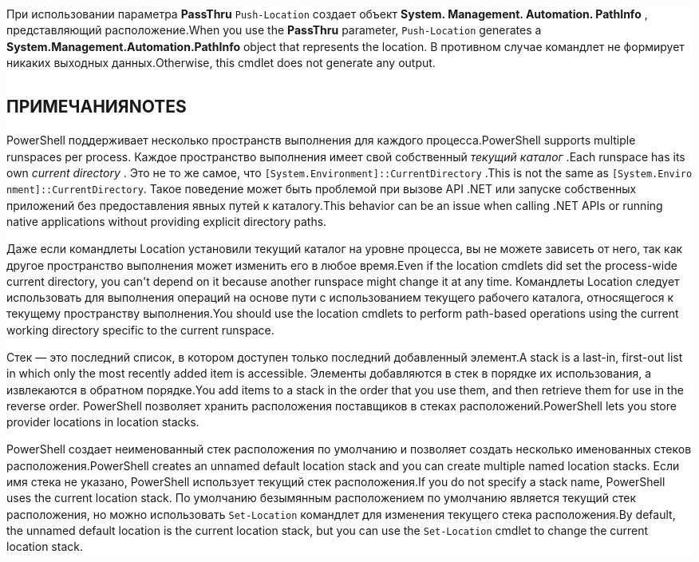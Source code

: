 <span data-ttu-id="8e327-164">При использовании параметра **PassThru** `Push-Location` создает объект **System. Management. Automation. PathInfo** , представляющий расположение.</span><span class="sxs-lookup"><span data-stu-id="8e327-164">When you use the **PassThru** parameter, `Push-Location` generates a **System.Management.Automation.PathInfo** object that represents the location.</span></span> <span data-ttu-id="8e327-165">В противном случае командлет не формирует никаких выходных данных.</span><span class="sxs-lookup"><span data-stu-id="8e327-165">Otherwise, this cmdlet does not generate any output.</span></span>

## <span data-ttu-id="8e327-166">ПРИМЕЧАНИЯ</span><span class="sxs-lookup"><span data-stu-id="8e327-166">NOTES</span></span>

<span data-ttu-id="8e327-167">PowerShell поддерживает несколько пространств выполнения для каждого процесса.</span><span class="sxs-lookup"><span data-stu-id="8e327-167">PowerShell supports multiple runspaces per process.</span></span> <span data-ttu-id="8e327-168">Каждое пространство выполнения имеет свой собственный _текущий каталог_ .</span><span class="sxs-lookup"><span data-stu-id="8e327-168">Each runspace has its own _current directory_ .</span></span>
<span data-ttu-id="8e327-169">Это не то же самое, что `[System.Environment]::CurrentDirectory` .</span><span class="sxs-lookup"><span data-stu-id="8e327-169">This is not the same as `[System.Environment]::CurrentDirectory`.</span></span> <span data-ttu-id="8e327-170">Такое поведение может быть проблемой при вызове API .NET или запуске собственных приложений без предоставления явных путей к каталогу.</span><span class="sxs-lookup"><span data-stu-id="8e327-170">This behavior can be an issue when calling .NET APIs or running native applications without providing explicit directory paths.</span></span>

<span data-ttu-id="8e327-171">Даже если командлеты Location установили текущий каталог на уровне процесса, вы не можете зависеть от него, так как другое пространство выполнения может изменить его в любое время.</span><span class="sxs-lookup"><span data-stu-id="8e327-171">Even if the location cmdlets did set the process-wide current directory, you can't depend on it because another runspace might change it at any time.</span></span> <span data-ttu-id="8e327-172">Командлеты Location следует использовать для выполнения операций на основе пути с использованием текущего рабочего каталога, относящегося к текущему пространству выполнения.</span><span class="sxs-lookup"><span data-stu-id="8e327-172">You should use the location cmdlets to perform path-based operations using the current working directory specific to the current runspace.</span></span>

<span data-ttu-id="8e327-173">Стек — это последний список, в котором доступен только последний добавленный элемент.</span><span class="sxs-lookup"><span data-stu-id="8e327-173">A stack is a last-in, first-out list in which only the most recently added item is accessible.</span></span>
<span data-ttu-id="8e327-174">Элементы добавляются в стек в порядке их использования, а извлекаются в обратном порядке.</span><span class="sxs-lookup"><span data-stu-id="8e327-174">You add items to a stack in the order that you use them, and then retrieve them for use in the reverse order.</span></span> <span data-ttu-id="8e327-175">PowerShell позволяет хранить расположения поставщиков в стеках расположений.</span><span class="sxs-lookup"><span data-stu-id="8e327-175">PowerShell lets you store provider locations in location stacks.</span></span>

<span data-ttu-id="8e327-176">PowerShell создает неименованный стек расположения по умолчанию и позволяет создать несколько именованных стеков расположения.</span><span class="sxs-lookup"><span data-stu-id="8e327-176">PowerShell creates an unnamed default location stack and you can create multiple named location stacks.</span></span> <span data-ttu-id="8e327-177">Если имя стека не указано, PowerShell использует текущий стек расположения.</span><span class="sxs-lookup"><span data-stu-id="8e327-177">If you do not specify a stack name, PowerShell uses the current location stack.</span></span> <span data-ttu-id="8e327-178">По умолчанию безымянным расположением по умолчанию является текущий стек расположения, но можно использовать `Set-Location` командлет для изменения текущего стека расположения.</span><span class="sxs-lookup"><span data-stu-id="8e327-178">By default, the unnamed default location is the current location stack, but you can use the `Set-Location` cmdlet to change the current location stack.</span></span>
